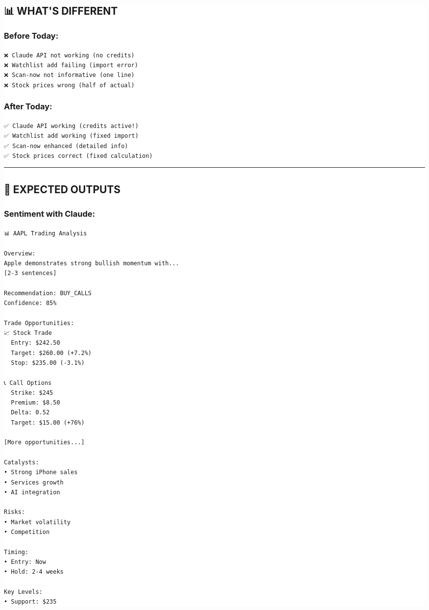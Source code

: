 
## 📊 WHAT'S DIFFERENT

### **Before Today:**
```
❌ Claude API not working (no credits)
❌ Watchlist add failing (import error)
❌ Scan-now not informative (one line)
❌ Stock prices wrong (half of actual)
```

### **After Today:**
```
✅ Claude API working (credits active!)
✅ Watchlist add working (fixed import)
✅ Scan-now enhanced (detailed info)
✅ Stock prices correct (fixed calculation)
```

---

## 🎨 EXPECTED OUTPUTS

### **Sentiment with Claude:**
```
📊 AAPL Trading Analysis

Overview:
Apple demonstrates strong bullish momentum with...
[2-3 sentences]

Recommendation: BUY_CALLS
Confidence: 85%

Trade Opportunities:
📈 Stock Trade
  Entry: $242.50
  Target: $260.00 (+7.2%)
  Stop: $235.00 (-3.1%)

📞 Call Options
  Strike: $245
  Premium: $8.50
  Delta: 0.52
  Target: $15.00 (+76%)

[More opportunities...]

Catalysts:
• Strong iPhone sales
• Services growth
• AI integration

Risks:
• Market volatility
• Competition

Timing:
• Entry: Now
• Hold: 2-4 weeks

Key Levels:
• Support: $235
```